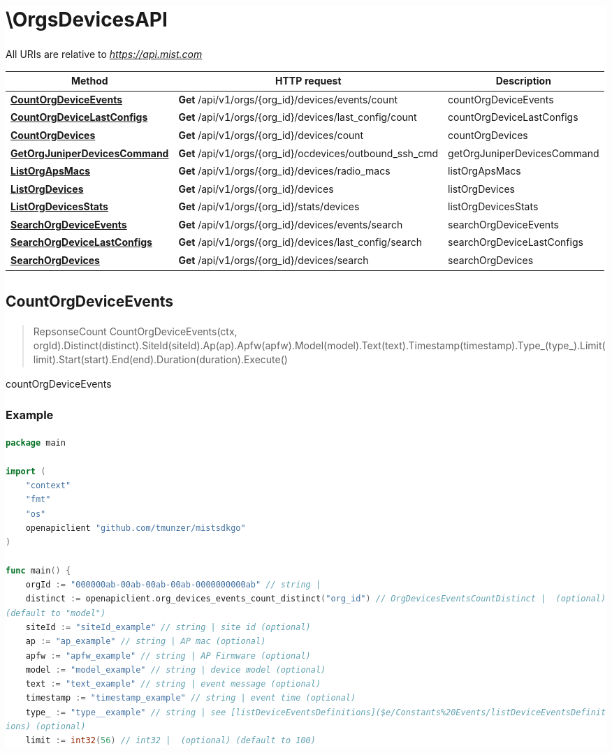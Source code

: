 # \OrgsDevicesAPI

All URIs are relative to *https://api.mist.com*

Method | HTTP request | Description
------------- | ------------- | -------------
[**CountOrgDeviceEvents**](OrgsDevicesAPI.md#CountOrgDeviceEvents) | **Get** /api/v1/orgs/{org_id}/devices/events/count | countOrgDeviceEvents
[**CountOrgDeviceLastConfigs**](OrgsDevicesAPI.md#CountOrgDeviceLastConfigs) | **Get** /api/v1/orgs/{org_id}/devices/last_config/count | countOrgDeviceLastConfigs
[**CountOrgDevices**](OrgsDevicesAPI.md#CountOrgDevices) | **Get** /api/v1/orgs/{org_id}/devices/count | countOrgDevices
[**GetOrgJuniperDevicesCommand**](OrgsDevicesAPI.md#GetOrgJuniperDevicesCommand) | **Get** /api/v1/orgs/{org_id}/ocdevices/outbound_ssh_cmd | getOrgJuniperDevicesCommand
[**ListOrgApsMacs**](OrgsDevicesAPI.md#ListOrgApsMacs) | **Get** /api/v1/orgs/{org_id}/devices/radio_macs | listOrgApsMacs
[**ListOrgDevices**](OrgsDevicesAPI.md#ListOrgDevices) | **Get** /api/v1/orgs/{org_id}/devices | listOrgDevices
[**ListOrgDevicesStats**](OrgsDevicesAPI.md#ListOrgDevicesStats) | **Get** /api/v1/orgs/{org_id}/stats/devices | listOrgDevicesStats
[**SearchOrgDeviceEvents**](OrgsDevicesAPI.md#SearchOrgDeviceEvents) | **Get** /api/v1/orgs/{org_id}/devices/events/search | searchOrgDeviceEvents
[**SearchOrgDeviceLastConfigs**](OrgsDevicesAPI.md#SearchOrgDeviceLastConfigs) | **Get** /api/v1/orgs/{org_id}/devices/last_config/search | searchOrgDeviceLastConfigs
[**SearchOrgDevices**](OrgsDevicesAPI.md#SearchOrgDevices) | **Get** /api/v1/orgs/{org_id}/devices/search | searchOrgDevices



## CountOrgDeviceEvents

> RepsonseCount CountOrgDeviceEvents(ctx, orgId).Distinct(distinct).SiteId(siteId).Ap(ap).Apfw(apfw).Model(model).Text(text).Timestamp(timestamp).Type_(type_).Limit(limit).Start(start).End(end).Duration(duration).Execute()

countOrgDeviceEvents



### Example

```go
package main

import (
	"context"
	"fmt"
	"os"
	openapiclient "github.com/tmunzer/mistsdkgo"
)

func main() {
	orgId := "000000ab-00ab-00ab-00ab-0000000000ab" // string | 
	distinct := openapiclient.org_devices_events_count_distinct("org_id") // OrgDevicesEventsCountDistinct |  (optional) (default to "model")
	siteId := "siteId_example" // string | site id (optional)
	ap := "ap_example" // string | AP mac (optional)
	apfw := "apfw_example" // string | AP Firmware (optional)
	model := "model_example" // string | device model (optional)
	text := "text_example" // string | event message (optional)
	timestamp := "timestamp_example" // string | event time (optional)
	type_ := "type__example" // string | see [listDeviceEventsDefinitions]($e/Constants%20Events/listDeviceEventsDefinitions) (optional)
	limit := int32(56) // int32 |  (optional) (default to 100)
```